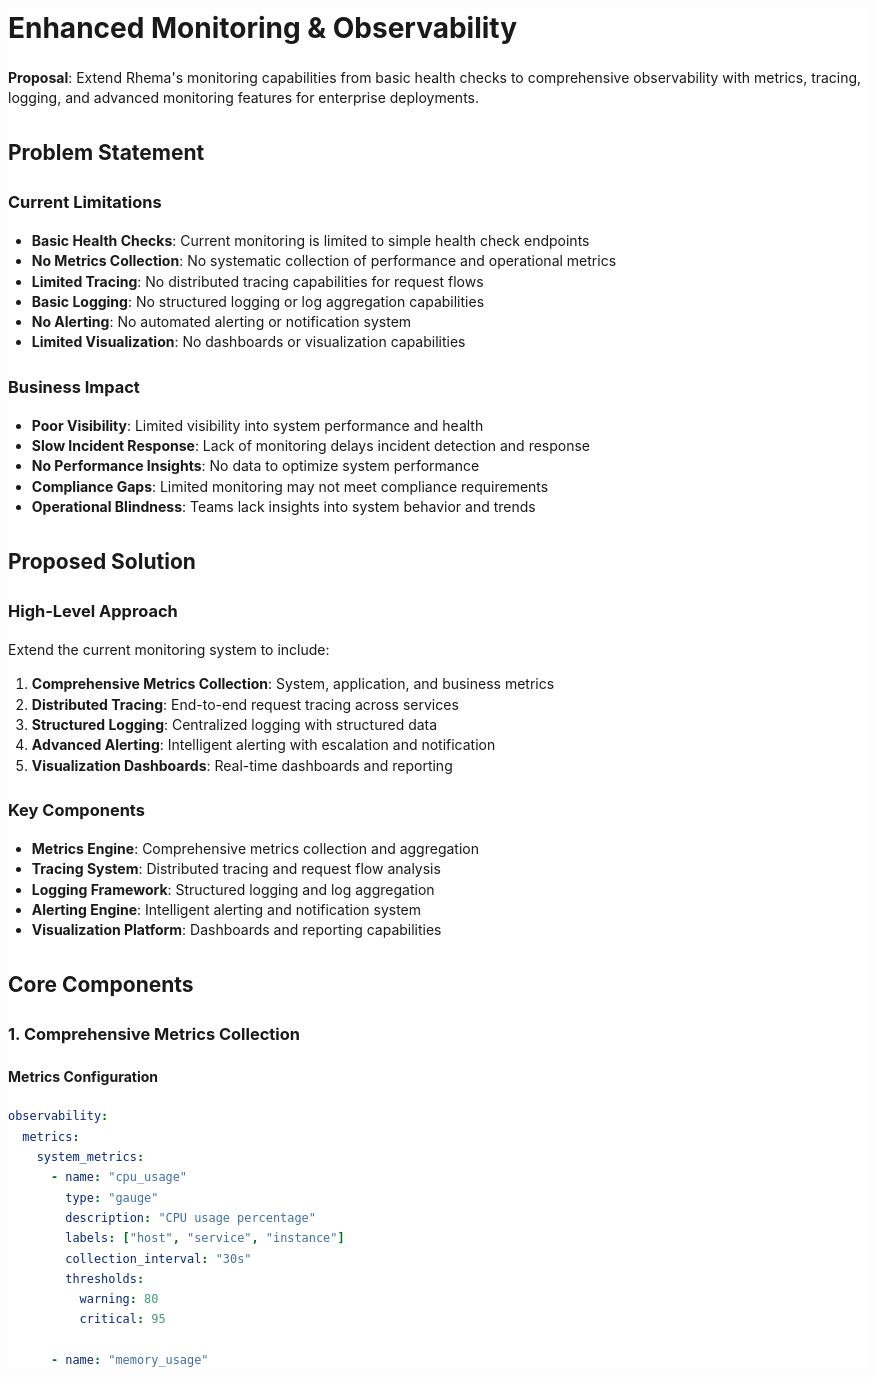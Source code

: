 # Enhanced Monitoring & Observability

**Proposal**: Extend Rhema's monitoring capabilities from basic health checks to comprehensive observability with metrics, tracing, logging, and advanced monitoring features for enterprise deployments.

## Problem Statement

### Current Limitations
- **Basic Health Checks**: Current monitoring is limited to simple health check endpoints
- **No Metrics Collection**: No systematic collection of performance and operational metrics
- **Limited Tracing**: No distributed tracing capabilities for request flows
- **Basic Logging**: No structured logging or log aggregation capabilities
- **No Alerting**: No automated alerting or notification system
- **Limited Visualization**: No dashboards or visualization capabilities

### Business Impact
- **Poor Visibility**: Limited visibility into system performance and health
- **Slow Incident Response**: Lack of monitoring delays incident detection and response
- **No Performance Insights**: No data to optimize system performance
- **Compliance Gaps**: Limited monitoring may not meet compliance requirements
- **Operational Blindness**: Teams lack insights into system behavior and trends

## Proposed Solution

### High-Level Approach
Extend the current monitoring system to include:
1. **Comprehensive Metrics Collection**: System, application, and business metrics
2. **Distributed Tracing**: End-to-end request tracing across services
3. **Structured Logging**: Centralized logging with structured data
4. **Advanced Alerting**: Intelligent alerting with escalation and notification
5. **Visualization Dashboards**: Real-time dashboards and reporting

### Key Components
- **Metrics Engine**: Comprehensive metrics collection and aggregation
- **Tracing System**: Distributed tracing and request flow analysis
- **Logging Framework**: Structured logging and log aggregation
- **Alerting Engine**: Intelligent alerting and notification system
- **Visualization Platform**: Dashboards and reporting capabilities

## Core Components

### 1. Comprehensive Metrics Collection

#### Metrics Configuration
```yaml
observability:
  metrics:
    system_metrics:
      - name: "cpu_usage"
        type: "gauge"
        description: "CPU usage percentage"
        labels: ["host", "service", "instance"]
        collection_interval: "30s"
        thresholds:
          warning: 80
          critical: 95
      
      - name: "memory_usage"
```